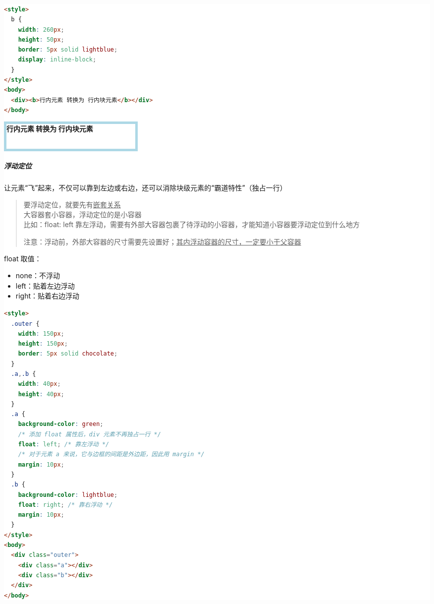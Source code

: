 ```html
<style>
  b {
    width: 260px;
    height: 50px;
    border: 5px solid lightblue;
    display: inline-block;
  }
</style>
<body>
  <div><b>行内元素 转换为 行内块元素</b></div>
</body>
```

<b style="width:260px;height:50px;border:5px solid lightblue;display:inline-block;">行内元素 转换为 行内块元素 </b>

##### 浮动定位

让元素“飞”起来，不仅可以靠到左边或右边，还可以消除块级元素的“霸道特性”（独占一行）

> 要浮动定位，就要先有<u>嵌套关系</u><br/>大容器套小容器，浮动定位的是小容器 <br/>比如：float: left 靠左浮动，需要有外部大容器包裹了待浮动的小容器，才能知道小容器要浮动定位到什么地方
>
> 注意：浮动前，外部大容器的尺寸需要先设置好；<u>其内浮动容器的尺寸，一定要小于父容器</u>

float 取值：

- none：不浮动
- left：贴着左边浮动
- right：贴着右边浮动

```html
<style>
  .outer {
    width: 150px;
    height: 150px;
    border: 5px solid chocolate;
  }
  .a,.b {
    width: 40px;
    height: 40px;
  }
  .a {
    background-color: green;
    /* 添加 float 属性后，div 元素不再独占一行 */
    float: left; /* 靠左浮动 */
    /* 对于元素 a 来说，它与边框的间距是外边距，因此用 margin */
    margin: 10px;
  }
  .b {
    background-color: lightblue;
    float: right; /* 靠右浮动 */
    margin: 10px;
  }
</style>
<body>
  <div class="outer">
    <div class="a"></div>
    <div class="b"></div>
  </div>
</body>
```
